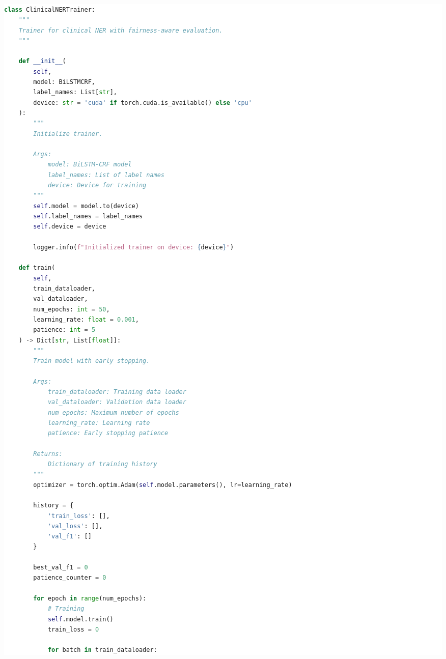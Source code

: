 ```python
class ClinicalNERTrainer:
    """
    Trainer for clinical NER with fairness-aware evaluation.
    """
    
    def __init__(
        self,
        model: BiLSTMCRF,
        label_names: List[str],
        device: str = 'cuda' if torch.cuda.is_available() else 'cpu'
    ):
        """
        Initialize trainer.
        
        Args:
            model: BiLSTM-CRF model
            label_names: List of label names
            device: Device for training
        """
        self.model = model.to(device)
        self.label_names = label_names
        self.device = device
        
        logger.info(f"Initialized trainer on device: {device}")
    
    def train(
        self,
        train_dataloader,
        val_dataloader,
        num_epochs: int = 50,
        learning_rate: float = 0.001,
        patience: int = 5
    ) -> Dict[str, List[float]]:
        """
        Train model with early stopping.
        
        Args:
            train_dataloader: Training data loader
            val_dataloader: Validation data loader
            num_epochs: Maximum number of epochs
            learning_rate: Learning rate
            patience: Early stopping patience
            
        Returns:
            Dictionary of training history
        """
        optimizer = torch.optim.Adam(self.model.parameters(), lr=learning_rate)
        
        history = {
            'train_loss': [],
            'val_loss': [],
            'val_f1': []
        }
        
        best_val_f1 = 0
        patience_counter = 0
        
        for epoch in range(num_epochs):
            # Training
            self.model.train()
            train_loss = 0
            
            for batch in train_dataloader:
```